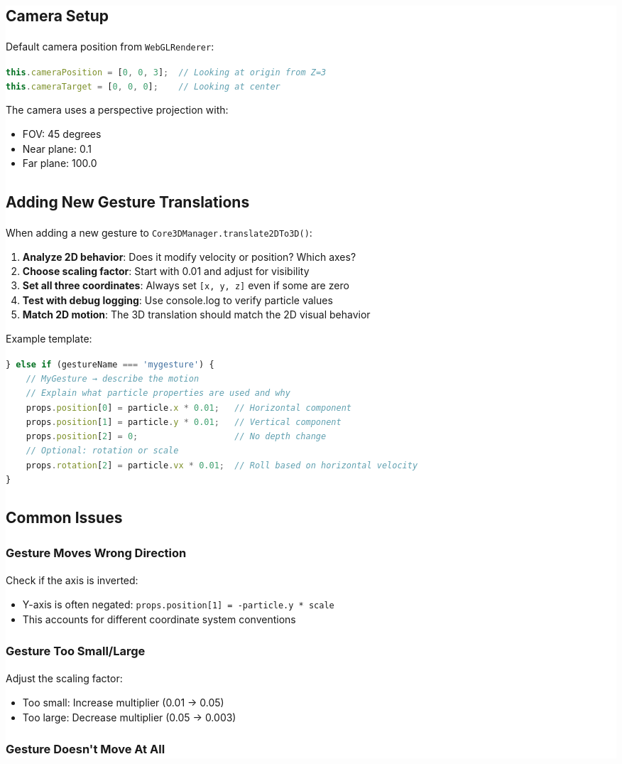 ## Camera Setup

Default camera position from `WebGLRenderer`:

```javascript
this.cameraPosition = [0, 0, 3];  // Looking at origin from Z=3
this.cameraTarget = [0, 0, 0];    // Looking at center
```

The camera uses a perspective projection with:
- FOV: 45 degrees
- Near plane: 0.1
- Far plane: 100.0

## Adding New Gesture Translations

When adding a new gesture to `Core3DManager.translate2DTo3D()`:

1. **Analyze 2D behavior**: Does it modify velocity or position? Which axes?
2. **Choose scaling factor**: Start with 0.01 and adjust for visibility
3. **Set all three coordinates**: Always set `[x, y, z]` even if some are zero
4. **Test with debug logging**: Use console.log to verify particle values
5. **Match 2D motion**: The 3D translation should match the 2D visual behavior

Example template:

```javascript
} else if (gestureName === 'mygesture') {
    // MyGesture → describe the motion
    // Explain what particle properties are used and why
    props.position[0] = particle.x * 0.01;   // Horizontal component
    props.position[1] = particle.y * 0.01;   // Vertical component
    props.position[2] = 0;                   // No depth change
    // Optional: rotation or scale
    props.rotation[2] = particle.vx * 0.01;  // Roll based on horizontal velocity
}
```

## Common Issues

### Gesture Moves Wrong Direction

Check if the axis is inverted:
- Y-axis is often negated: `props.position[1] = -particle.y * scale`
- This accounts for different coordinate system conventions

### Gesture Too Small/Large

Adjust the scaling factor:
- Too small: Increase multiplier (0.01 → 0.05)
- Too large: Decrease multiplier (0.05 → 0.003)

### Gesture Doesn't Move At All
